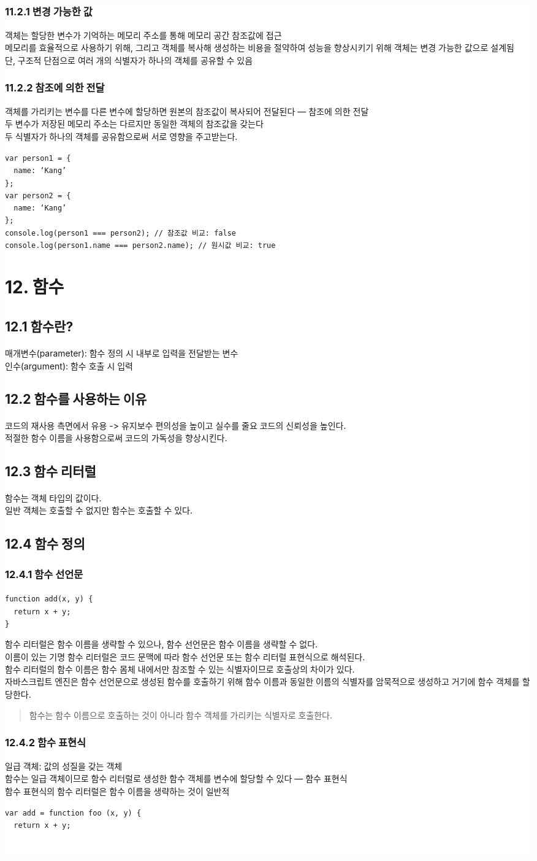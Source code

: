 <h3 id="변경-가능한-값">11.2.1 변경 가능한 값</h3>
<p>객체는 할당한 변수가 기억하는 메모리 주소를 통해 메모리 공간 참조값에 접근<br>
메모리를 효율적으로 사용하기 위해, 그리고 객체를 복사해 생성하는 비용을 절약하여 성능을 향상시키기 위해 객체는 변경 가능한 값으로 설계됨<br>
단, 구조적 단점으로 여러 개의 식별자가 하나의 객체를 공유할 수 있음</p>
<h3 id="참조에-의한-전달">11.2.2 참조에 의한 전달</h3>
<p>객체를 가리키는 변수를 다른 변수에 할당하면 원본의 참조값이 복사되어 전달된다 — 참조에 의한 전달<br>
두 변수가 저장된 메모리 주소는 다르지만 동일한 객체의 참조값을 갖는다<br>
두 식별자가 하나의 객체를 공유함으로써 서로 영향을 주고받는다.</p>
<pre class=" language-js"><code class="prism  language-js"><span class="token keyword">var</span> person1 <span class="token operator">=</span> <span class="token punctuation">{</span>
  name<span class="token punctuation">:</span> ‘Kang’
<span class="token punctuation">}</span><span class="token punctuation">;</span>
<span class="token keyword">var</span> person2 <span class="token operator">=</span> <span class="token punctuation">{</span>
  name<span class="token punctuation">:</span> ‘Kang’
<span class="token punctuation">}</span><span class="token punctuation">;</span>
console<span class="token punctuation">.</span><span class="token function">log</span><span class="token punctuation">(</span>person1 <span class="token operator">===</span> person2<span class="token punctuation">)</span><span class="token punctuation">;</span> <span class="token comment">// 참조값 비교: false</span>
console<span class="token punctuation">.</span><span class="token function">log</span><span class="token punctuation">(</span>person1<span class="token punctuation">.</span>name <span class="token operator">===</span> person2<span class="token punctuation">.</span>name<span class="token punctuation">)</span><span class="token punctuation">;</span> <span class="token comment">// 원시값 비교: true</span>
</code></pre>
<h1 id="함수">12. 함수</h1>
<h2 id="함수란">12.1 함수란?</h2>
<p>매개변수(parameter): 함수 정의 시 내부로 입력을 전달받는 변수<br>
인수(argument): 함수 호출 시 입력</p>
<h2 id="함수를-사용하는-이유">12.2 함수를 사용하는 이유</h2>
<p>코드의 재사용 측면에서 유용 -&gt; 유지보수 편의성을 높이고 실수를 줄요 코드의 신뢰성을 높인다.<br>
적절한 함수 이름을 사용함으로써 코드의 가독성을 향상시킨다.</p>
<h2 id="함수-리터럴">12.3 함수 리터럴</h2>
<p>함수는 객체 타입의 값이다.<br>
일반 객체는 호출할 수 없지만 함수는 호출할 수 있다.</p>
<h2 id="함수-정의">12.4 함수 정의</h2>
<h3 id="함수-선언문">12.4.1 함수 선언문</h3>
<pre class=" language-js"><code class="prism  language-js"><span class="token keyword">function</span> <span class="token function">add</span><span class="token punctuation">(</span>x<span class="token punctuation">,</span> y<span class="token punctuation">)</span> <span class="token punctuation">{</span>
  <span class="token keyword">return</span> x <span class="token operator">+</span> y<span class="token punctuation">;</span>
<span class="token punctuation">}</span>
</code></pre>
<p>함수 리터럴은 함수 이름을 생략할 수 있으나, 함수 선언문은 함수 이름을 생략할 수 없다.<br>
이름이 있는 기명 함수 리터럴은 코드 문맥에 따라 함수 선언문 또는 함수 리터럴 표현식으로 해석된다.<br>
함수 리터럴의 함수 이름은 함수 몸체 내에서만 참조할 수 있는 식별자이므로 호출상의 차이가 있다.<br>
자바스크립트 엔진은 함수 선언문으로 생성된 함수를 호출하기 위해 함수 이름과 동일한 이름의 식별자를 암묵적으로 생성하고 거기에 함수 객체를 할당한다.</p>
<blockquote>
<p>함수는 함수 이름으로 호출하는 것이 아니라 함수 객체를 가리키는 식별자로 호출한다.</p>
</blockquote>
<h3 id="함수-표현식">12.4.2 함수 표현식</h3>
<p>일급 객체: 값의 성질을 갖는 객체<br>
함수는 일급 객체이므로 함수 리터럴로 생성한 함수 객체를 변수에 할당할 수 있다 — 함수 표현식<br>
함수 표현식의 함수 리터럴은 함수 이름을 생략하는 것이 일반적</p>
<pre class=" language-js"><code class="prism  language-js"><span class="token keyword">var</span> <span class="token function-variable function">add</span> <span class="token operator">=</span> <span class="token keyword">function</span> <span class="token function">foo</span> <span class="token punctuation">(</span>x<span class="token punctuation">,</span> y<span class="token punctuation">)</span> <span class="token punctuation">{</span>
  <span class="token keyword">return</span> x <span class="token operator">+</span> y<span class="token punctuation">;</span>